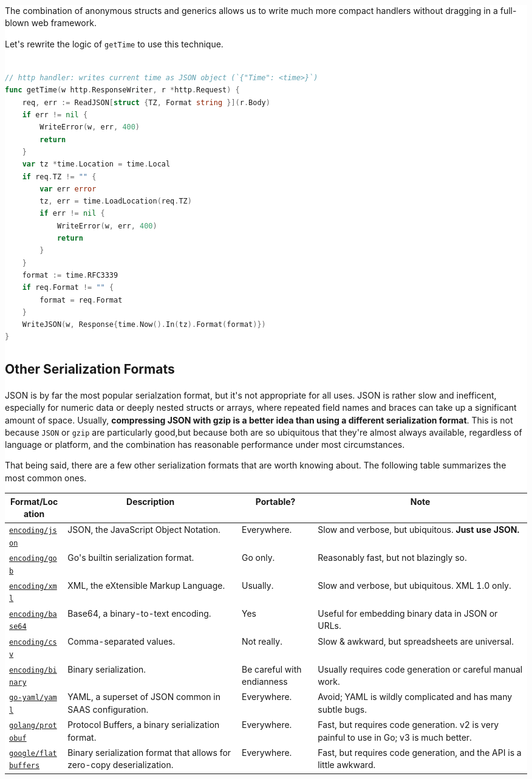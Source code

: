 The combination of anonymous structs and generics allows us to write much more compact handlers without dragging in a full-blown web framework.

Let's rewrite the logic of `getTime` to use this technique.

```go

// http handler: writes current time as JSON object (`{"Time": <time>}`)
func getTime(w http.ResponseWriter, r *http.Request) {
    req, err := ReadJSON[struct {TZ, Format string }](r.Body)
    if err != nil {
        WriteError(w, err, 400)
        return
    }
    var tz *time.Location = time.Local
    if req.TZ != "" {
        var err error
        tz, err = time.LoadLocation(req.TZ)
        if err != nil {
            WriteError(w, err, 400)
            return
        }
    }
    format := time.RFC3339
    if req.Format != "" {
        format = req.Format
    }
    WriteJSON(w, Response{time.Now().In(tz).Format(format)})
}
```

## Other Serialization Formats

JSON is by far the most popular serialzation format, but it's not appropriate for all uses. JSON is rather slow and inefficent, especially for numeric data or deeply nested structs or arrays, where repeated field names and braces can take up a significant amount of space. Usually, **compressing JSON with gzip is a better idea than using a different serialization format**. This is not because `JSON` or `gzip` are particularly good,but because both are so ubiquitous that they're almost always available, regardless of language or platform, and the combination has reasonable performance under most circumstances.

That being said, there are a few other serialization formats that are worth knowing about. The following table summarizes the most common ones.

| Format/Location | Description | Portable? | Note |
| --- | --- | --- | --- |
| [`encoding/json`](https://pkg.go.dev/encoding/json) | JSON, the JavaScript Object Notation. | Everywhere. | Slow and verbose, but ubiquitous. **Just use JSON.**
| [`encoding/gob`](https://pkg.go.dev/encoding/gob) | Go's builtin serialization format. | Go only. | Reasonably fast, but not blazingly so. |
| [`encoding/xml`](https://pkg.go.dev/encoding/xml) | XML, the eXtensible Markup Language. | Usually. | Slow and verbose, but ubiquitous. XML 1.0 only. |
| [`encoding/base64`](https://pkg.go.dev/encoding/base64) | Base64, a binary-to-text encoding. | Yes | Useful for embedding binary data in JSON or URLs. |
| [`encoding/csv`](https://pkg.go.dev/encoding/csv) | Comma-separated values. | Not really. | Slow & awkward, but spreadsheets are universal. |
| [`encoding/binary`](https://pkg.go.dev/encoding/binary) | Binary serialization. | Be careful with endianness | Usually requires code generation or careful manual work. |
| [`go-yaml/yaml`](https://github.com/go-yaml/yaml) | YAML, a superset of JSON common in SAAS configuration. | Everywhere. | Avoid; YAML is wildly complicated and has many subtle bugs. |
| [`golang/protobuf`](https://pkg.go.dev/google.golang.org/protobuf) | Protocol Buffers, a binary serialization format. | Everywhere. | Fast, but requires code generation. v2 is very painful to use in Go; v3 is much better. |
| [`google/flatbuffers`](https://pkg.go.dev/github.com/google/flatbuffers/go) | Binary serialization format that allows for zero-copy deserialization. | Everywhere. | Fast, but requires code generation, and the API is a little awkward. |
